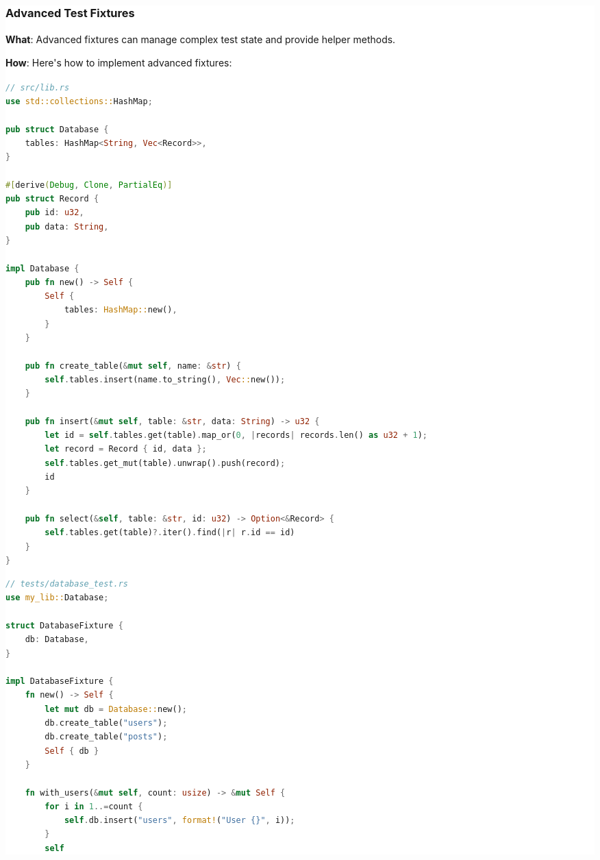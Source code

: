### Advanced Test Fixtures

**What**: Advanced fixtures can manage complex test state and provide helper methods.

**How**: Here's how to implement advanced fixtures:

```rust
// src/lib.rs
use std::collections::HashMap;

pub struct Database {
    tables: HashMap<String, Vec<Record>>,
}

#[derive(Debug, Clone, PartialEq)]
pub struct Record {
    pub id: u32,
    pub data: String,
}

impl Database {
    pub fn new() -> Self {
        Self {
            tables: HashMap::new(),
        }
    }

    pub fn create_table(&mut self, name: &str) {
        self.tables.insert(name.to_string(), Vec::new());
    }

    pub fn insert(&mut self, table: &str, data: String) -> u32 {
        let id = self.tables.get(table).map_or(0, |records| records.len() as u32 + 1);
        let record = Record { id, data };
        self.tables.get_mut(table).unwrap().push(record);
        id
    }

    pub fn select(&self, table: &str, id: u32) -> Option<&Record> {
        self.tables.get(table)?.iter().find(|r| r.id == id)
    }
}
```

```rust
// tests/database_test.rs
use my_lib::Database;

struct DatabaseFixture {
    db: Database,
}

impl DatabaseFixture {
    fn new() -> Self {
        let mut db = Database::new();
        db.create_table("users");
        db.create_table("posts");
        Self { db }
    }

    fn with_users(&mut self, count: usize) -> &mut Self {
        for i in 1..=count {
            self.db.insert("users", format!("User {}", i));
        }
        self
```